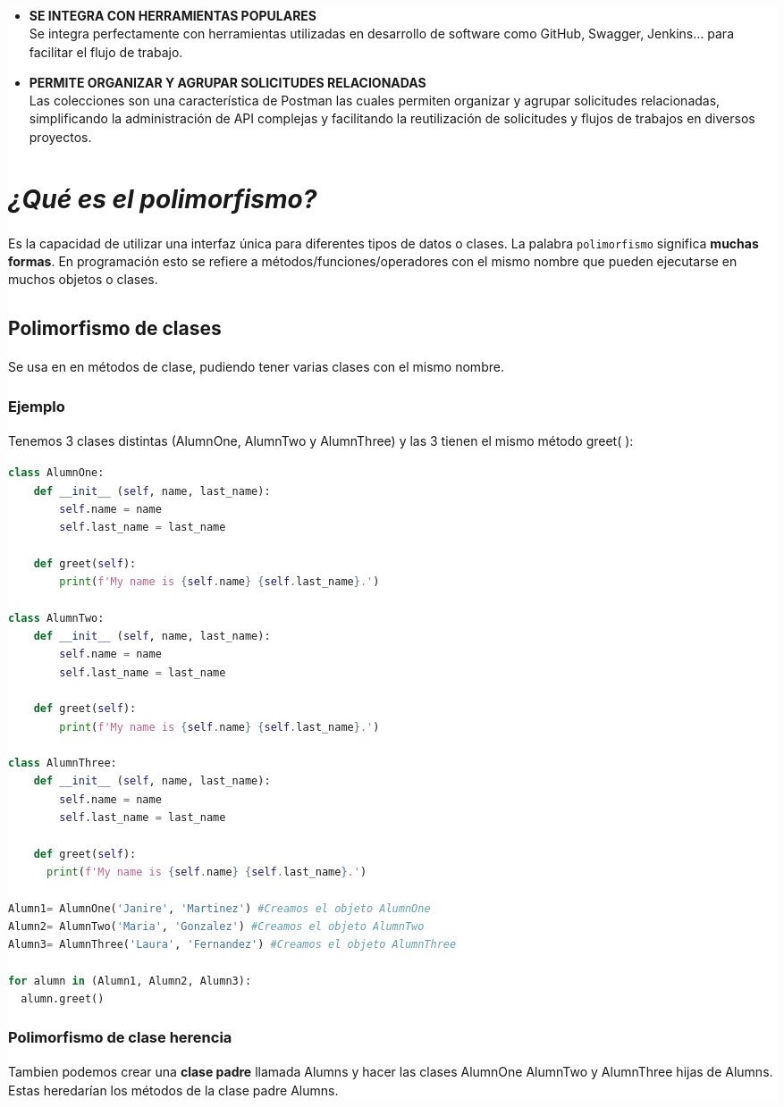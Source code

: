 - **SE INTEGRA CON HERRAMIENTAS POPULARES**<br>
Se integra perfectamente con herramientas utilizadas en desarrollo de software como GitHub, Swagger, Jenkins… para facilitar el flujo de trabajo.

- **PERMITE ORGANIZAR Y AGRUPAR SOLICITUDES RELACIONADAS**<br>
Las colecciones son una característica de Postman las cuales permiten organizar y agrupar solicitudes relacionadas, simplificando la administración de API complejas y facilitando la reutilización de solicitudes y flujos de trabajos en diversos proyectos.

# ***¿Qué es el polimorfismo?***

Es la capacidad de utilizar una interfaz única para diferentes tipos de datos o clases.
La palabra `polimorfismo` significa **muchas formas**. En programación esto se refiere a métodos/funciones/operadores con el mismo nombre que pueden ejecutarse en muchos objetos o clases.

## Polimorfismo de clases
Se usa en en métodos de clase, pudiendo tener varias clases con el mismo nombre.

### Ejemplo
Tenemos 3 clases distintas (AlumnOne, AlumnTwo y AlumnThree) y las 3 tienen el mismo método greet( ):
```python
class AlumnOne:
    def __init__ (self, name, last_name):
        self.name = name
        self.last_name = last_name

    def greet(self):
        print(f'My name is {self.name} {self.last_name}.')

class AlumnTwo:
    def __init__ (self, name, last_name):
        self.name = name
        self.last_name = last_name

    def greet(self):
        print(f'My name is {self.name} {self.last_name}.')

class AlumnThree:
    def __init__ (self, name, last_name):
        self.name = name
        self.last_name = last_name

    def greet(self):
      print(f'My name is {self.name} {self.last_name}.')

Alumn1= AlumnOne('Janire', 'Martinez') #Creamos el objeto AlumnOne
Alumn2= AlumnTwo('Maria', 'Gonzalez') #Creamos el objeto AlumnTwo
Alumn3= AlumnThree('Laura', 'Fernandez') #Creamos el objeto AlumnThree

for alumn in (Alumn1, Alumn2, Alumn3):
  alumn.greet()
```
### Polimorfismo de clase herencia
Tambien podemos crear una **clase padre** llamada Alumns y hacer las clases AlumnOne AlumnTwo y AlumnThree hijas de Alumns. Estas heredarían los métodos de la clase padre Alumns.
